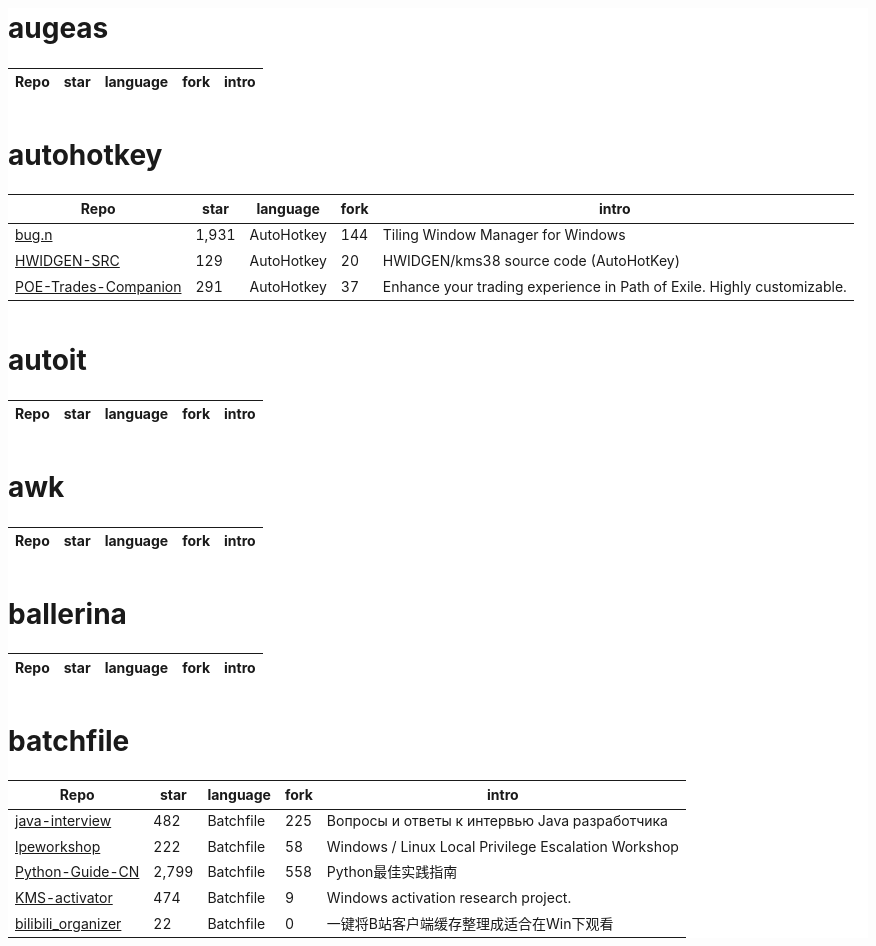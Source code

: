 

# augeas

Repo|star|language|fork|intro
-|-|-|-|-



# autohotkey

Repo|star|language|fork|intro
-|-|-|-|-
[bug.n](https://github.com/fuhsjr00/bug.n)|1,931|AutoHotkey|144|Tiling Window Manager for Windows
[HWIDGEN-SRC](https://github.com/CHEF-KOCH/HWIDGEN-SRC)|129|AutoHotkey|20|HWIDGEN/kms38 source code (AutoHotKey)
[POE-Trades-Companion](https://github.com/lemasato/POE-Trades-Companion)|291|AutoHotkey|37|Enhance your trading experience in Path of Exile. Highly customizable.


# autoit

Repo|star|language|fork|intro
-|-|-|-|-



# awk

Repo|star|language|fork|intro
-|-|-|-|-



# ballerina

Repo|star|language|fork|intro
-|-|-|-|-



# batchfile

Repo|star|language|fork|intro
-|-|-|-|-
[java-interview](https://github.com/enhorse/java-interview)|482|Batchfile|225|Вопросы и ответы к интервью Java разработчика
[lpeworkshop](https://github.com/sagishahar/lpeworkshop)|222|Batchfile|58|Windows / Linux Local Privilege Escalation Workshop
[Python-Guide-CN](https://github.com/Prodesire/Python-Guide-CN)|2,799|Batchfile|558|Python最佳实践指南
[KMS-activator](https://github.com/CHEF-KOCH/KMS-activator)|474|Batchfile|9|Windows activation research project.
[bilibili_organizer](https://github.com/miyouzi/bilibili_organizer)|22|Batchfile|0|一键将B站客户端缓存整理成适合在Win下观看
